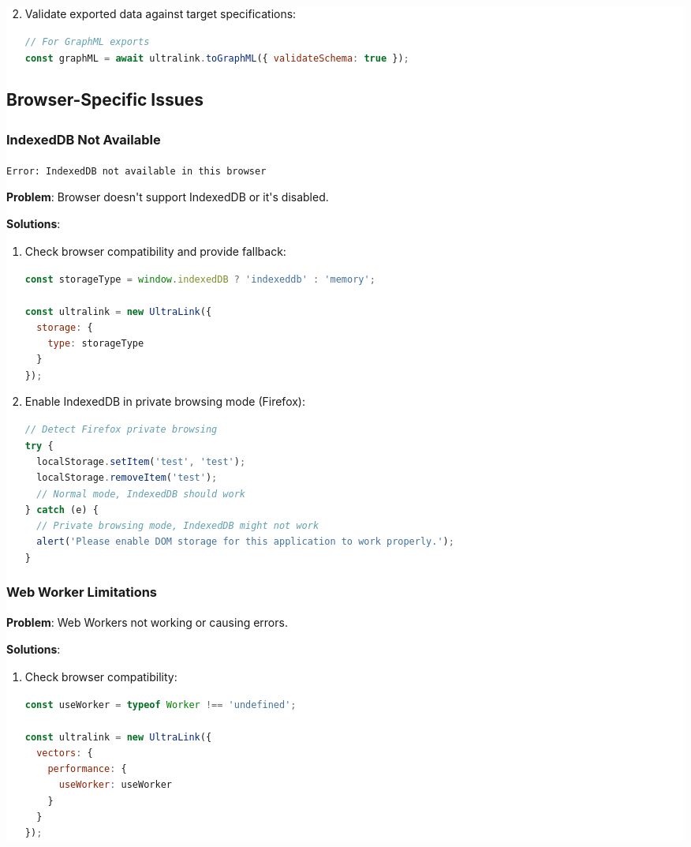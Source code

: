 2. Validate exported data against target specifications:
   ```javascript
   // For GraphML exports
   const graphML = await ultralink.toGraphML({ validateSchema: true });
   ```

## Browser-Specific Issues

### IndexedDB Not Available

```
Error: IndexedDB not available in this browser
```

**Problem**: Browser doesn't support IndexedDB or it's disabled.

**Solutions**:
1. Check browser compatibility and provide fallback:
   ```javascript
   const storageType = window.indexedDB ? 'indexeddb' : 'memory';
   
   const ultralink = new UltraLink({
     storage: {
       type: storageType
     }
   });
   ```

2. Enable IndexedDB in private browsing mode (Firefox):
   ```javascript
   // Detect Firefox private browsing
   try {
     localStorage.setItem('test', 'test');
     localStorage.removeItem('test');
     // Normal mode, IndexedDB should work
   } catch (e) {
     // Private browsing mode, IndexedDB might not work
     alert('Please enable DOM storage for this application to work properly.');
   }
   ```

### Web Worker Limitations

**Problem**: Web Workers not working or causing errors.

**Solutions**:
1. Check browser compatibility:
   ```javascript
   const useWorker = typeof Worker !== 'undefined';
   
   const ultralink = new UltraLink({
     vectors: {
       performance: {
         useWorker: useWorker
       }
     }
   });
   ```
